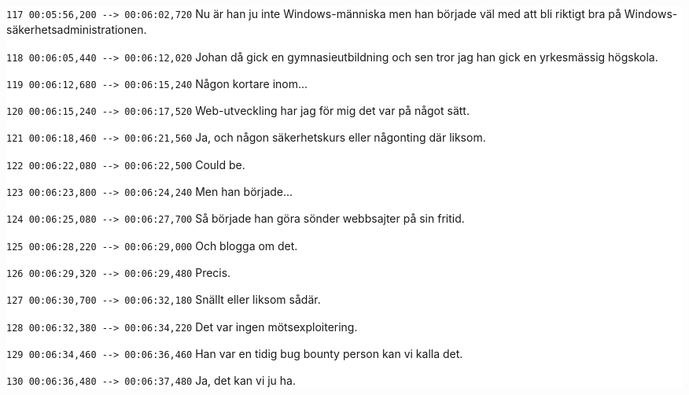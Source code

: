 

`117 00:05:56,200 --> 00:06:02,720`
Nu är han ju inte Windows-människa men han började väl med att bli riktigt bra på Windows-säkerhetsadministrationen.



`118 00:06:05,440 --> 00:06:12,020`
Johan då gick en gymnasieutbildning och sen tror jag han gick en yrkesmässig högskola.



`119 00:06:12,680 --> 00:06:15,240`
Någon kortare inom...



`120 00:06:15,240 --> 00:06:17,520`
Web-utveckling har jag för mig det var på något sätt.



`121 00:06:18,460 --> 00:06:21,560`
Ja, och någon säkerhetskurs eller någonting där liksom.



`122 00:06:22,080 --> 00:06:22,500`
Could be.



`123 00:06:23,800 --> 00:06:24,240`
Men han började...



`124 00:06:25,080 --> 00:06:27,700`
Så började han göra sönder webbsajter på sin fritid.



`125 00:06:28,220 --> 00:06:29,000`
Och blogga om det.



`126 00:06:29,320 --> 00:06:29,480`
Precis.



`127 00:06:30,700 --> 00:06:32,180`
Snällt eller liksom sådär.



`128 00:06:32,380 --> 00:06:34,220`
Det var ingen mötsexploitering.



`129 00:06:34,460 --> 00:06:36,460`
Han var en tidig bug bounty person kan vi kalla det.



`130 00:06:36,480 --> 00:06:37,480`
Ja, det kan vi ju ha.
